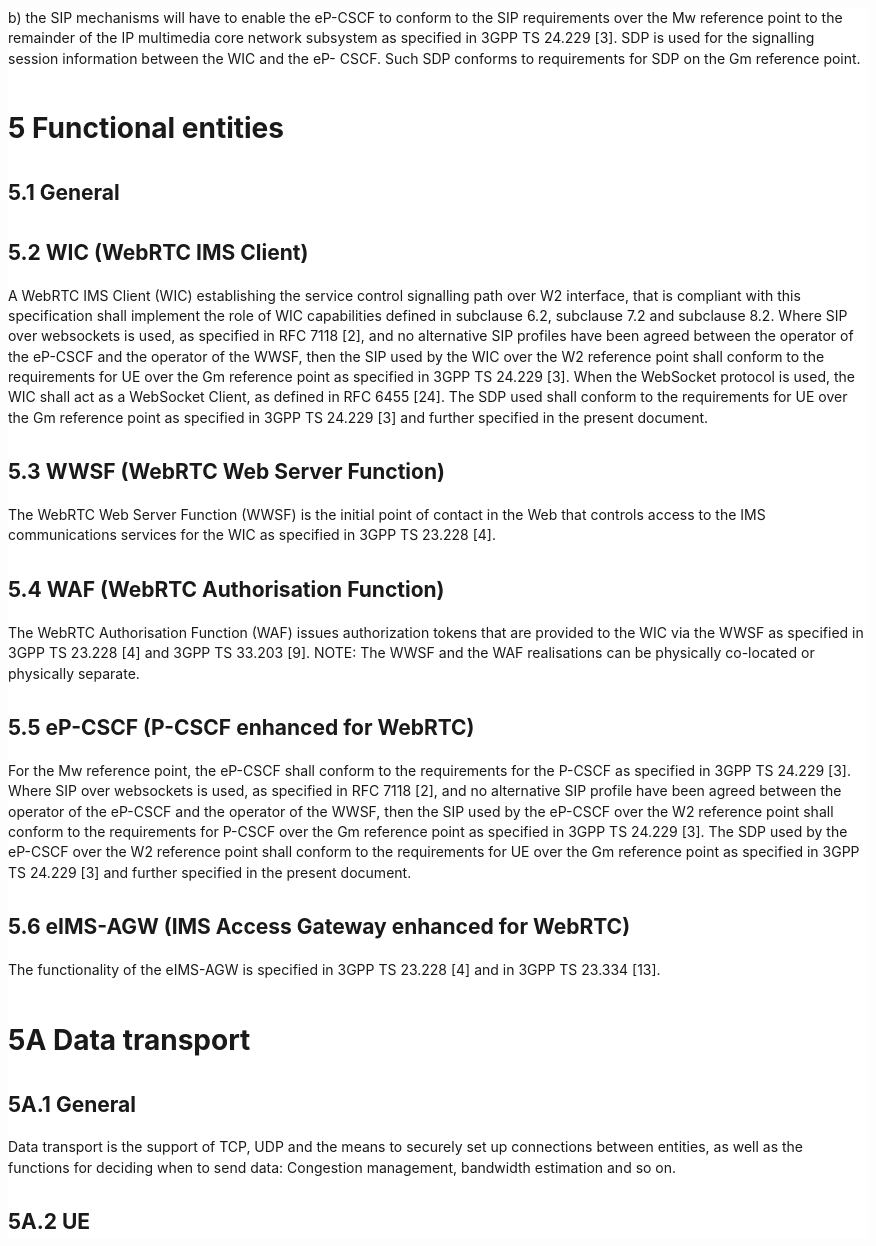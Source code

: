 b) the SIP mechanisms will have to enable the eP-CSCF to conform to the SIP
requirements over the Mw reference point to the remainder of the IP multimedia
core network subsystem as specified in 3GPP TS 24.229 [3].
SDP is used for the signalling session information between the WIC and the eP-
CSCF. Such SDP conforms to requirements for SDP on the Gm reference point.
# 5 Functional entities
## 5.1 General
## 5.2 WIC (WebRTC IMS Client)
A WebRTC IMS Client (WIC) establishing the service control signalling path
over W2 interface, that is compliant with this specification shall implement
the role of WIC capabilities defined in subclause 6.2, subclause 7.2 and
subclause 8.2.
Where SIP over websockets is used, as specified in RFC 7118 [2], and no
alternative SIP profiles have been agreed between the operator of the eP-CSCF
and the operator of the WWSF, then the SIP used by the WIC over the W2
reference point shall conform to the requirements for UE over the Gm reference
point as specified in 3GPP TS 24.229 [3].
When the WebSocket protocol is used, the WIC shall act as a WebSocket Client,
as defined in RFC 6455 [24].
The SDP used shall conform to the requirements for UE over the Gm reference
point as specified in 3GPP TS 24.229 [3] and further specified in the present
document.
## 5.3 WWSF (WebRTC Web Server Function)
The WebRTC Web Server Function (WWSF) is the initial point of contact in the
Web that controls access to the IMS communications services for the WIC as
specified in 3GPP TS 23.228 [4].
## 5.4 WAF (WebRTC Authorisation Function)
The WebRTC Authorisation Function (WAF) issues authorization tokens that are
provided to the WIC via the WWSF as specified in 3GPP TS 23.228 [4] and 3GPP
TS 33.203 [9].
NOTE: The WWSF and the WAF realisations can be physically co-located or
physically separate.
## 5.5 eP-CSCF (P-CSCF enhanced for WebRTC)
For the Mw reference point, the eP-CSCF shall conform to the requirements for
the P-CSCF as specified in 3GPP TS 24.229 [3].
Where SIP over websockets is used, as specified in RFC 7118 [2], and no
alternative SIP profile have been agreed between the operator of the eP-CSCF
and the operator of the WWSF, then the SIP used by the eP-CSCF over the W2
reference point shall conform to the requirements for P-CSCF over the Gm
reference point as specified in 3GPP TS 24.229 [3].
The SDP used by the eP-CSCF over the W2 reference point shall conform to the
requirements for UE over the Gm reference point as specified in 3GPP TS 24.229
[3] and further specified in the present document.
## 5.6 eIMS-AGW (IMS Access Gateway enhanced for WebRTC)
The functionality of the eIMS-AGW is specified in 3GPP TS 23.228 [4] and in
3GPP TS 23.334 [13].
# 5A Data transport
## 5A.1 General
Data transport is the support of TCP, UDP and the means to securely set up
connections between entities, as well as the functions for deciding when to
send data: Congestion management, bandwidth estimation and so on.
## 5A.2 UE